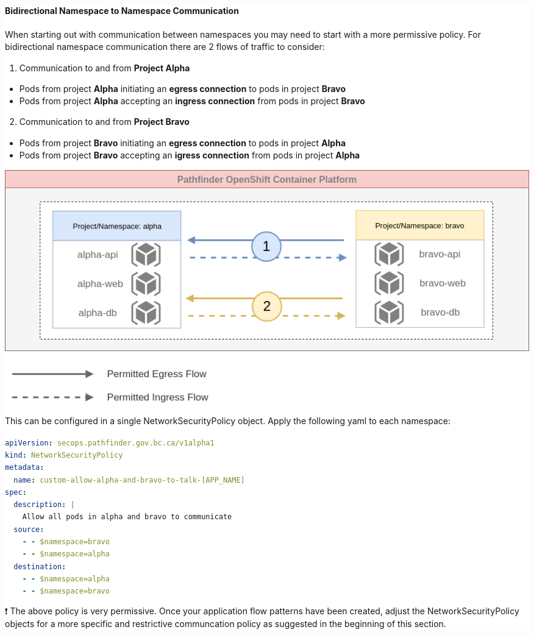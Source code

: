 #### Bidirectional Namespace to Namespace Communication
When starting out with communication between namespaces you may need to start with a more permissive policy. For bidirectional namespace communication there are 2 flows of traffic to consider: 
1. Communication to and from **Project Alpha** 
  - Pods from project **Alpha** initiating an **egress connection** to pods in project **Bravo** 
  - Pods from project **Alpha** accepting an **ingress connection** from pods in project **Bravo**
2. Communication to and from **Project Bravo**
  - Pods from project **Bravo** initiating an **egress connection** to pods in project **Alpha** 
  - Pods from project **Bravo** accepting an **igress connection** from pods in project **Alpha** 


![Bidirectional Namespace to Namespace Flow](assets/namespace-namespace-bidirectional.png)

This can be configured in a single NetworkSecurityPolicy object. Apply the following yaml to each namespace: 

```yaml
apiVersion: secops.pathfinder.gov.bc.ca/v1alpha1
kind: NetworkSecurityPolicy
metadata:
  name: custom-allow-alpha-and-bravo-to-talk-[APP_NAME]
spec:
  description: |
    Allow all pods in alpha and bravo to communicate
  source:
    - - $namespace=bravo
    - - $namespace=alpha
  destination:
    - - $namespace=alpha
    - - $namespace=bravo
```
:exclamation: The above policy is very permissive. Once your application flow patterns have been created, adjust the NetworkSecurityPolicy objects for a more specific and restrictive communcation policy as suggested in the beginning of this section. 
